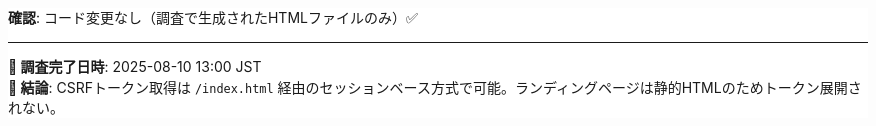 **確認**: コード変更なし（調査で生成されたHTMLファイルのみ）✅

---

**📅 調査完了日時**: 2025-08-10 13:00 JST  
**🎯 結論**: CSRFトークン取得は `/index.html` 経由のセッションベース方式で可能。ランディングページは静的HTMLのためトークン展開されない。